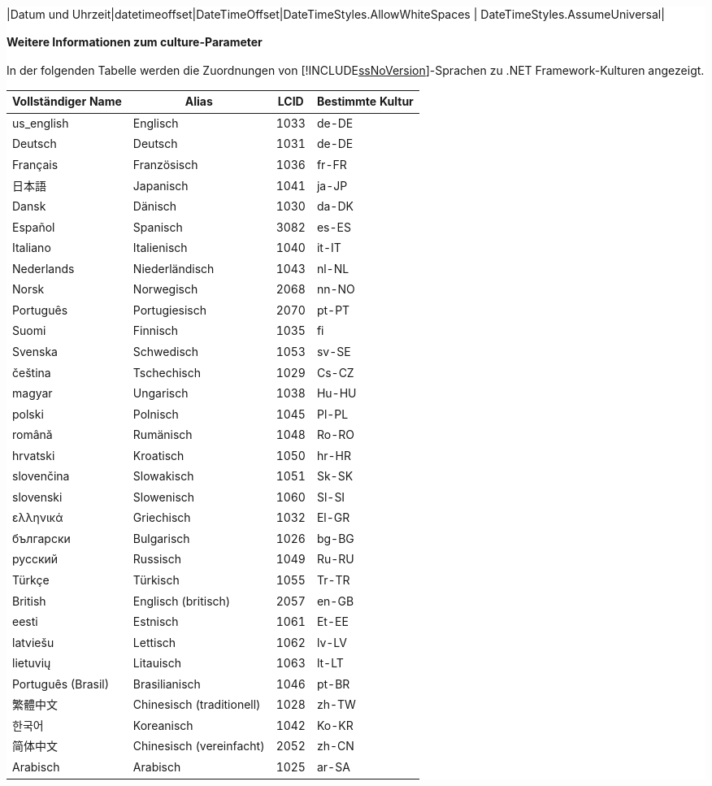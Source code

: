 |Datum und Uhrzeit|datetimeoffset|DateTimeOffset|DateTimeStyles.AllowWhiteSpaces &#124; DateTimeStyles.AssumeUniversal|  
  
 **Weitere Informationen zum culture-Parameter**  
  
 In der folgenden Tabelle werden die Zuordnungen von [!INCLUDE[ssNoVersion](../../includes/ssnoversion-md.md)]-Sprachen zu .NET Framework-Kulturen angezeigt.  
  
|Vollständiger Name|Alias|LCID|Bestimmte Kultur|  
|---------------|-----------|----------|----------------------|  
|us_english|Englisch|1033|de-DE|  
|Deutsch|Deutsch|1031|de-DE|  
|Français|Französisch|1036|fr-FR|  
|日本語|Japanisch|1041|ja-JP|  
|Dansk|Dänisch|1030|da-DK|  
|Español|Spanisch|3082|es-ES|  
|Italiano|Italienisch|1040|it-IT|  
|Nederlands|Niederländisch|1043|nl-NL|  
|Norsk|Norwegisch|2068|nn-NO|  
|Português|Portugiesisch|2070|pt-PT|  
|Suomi|Finnisch|1035|fi|  
|Svenska|Schwedisch|1053|sv-SE|  
|čeština|Tschechisch|1029|Cs-CZ|  
|magyar|Ungarisch|1038|Hu-HU|  
|polski|Polnisch|1045|Pl-PL|  
|română|Rumänisch|1048|Ro-RO|  
|hrvatski|Kroatisch|1050|hr-HR|  
|slovenčina|Slowakisch|1051|Sk-SK|  
|slovenski|Slowenisch|1060|Sl-SI|  
|ελληνικά|Griechisch|1032|El-GR|  
|български|Bulgarisch|1026|bg-BG|  
|русский|Russisch|1049|Ru-RU|  
|Türkçe|Türkisch|1055|Tr-TR|  
|British|Englisch (britisch)|2057|en-GB|  
|eesti|Estnisch|1061|Et-EE|  
|latviešu|Lettisch|1062|lv-LV|  
|lietuvių|Litauisch|1063|lt-LT|  
|Português (Brasil)|Brasilianisch|1046|pt-BR|  
|繁體中文|Chinesisch (traditionell)|1028|zh-TW|  
|한국어|Koreanisch|1042|Ko-KR|  
|简体中文|Chinesisch (vereinfacht)|2052|zh-CN|  
|Arabisch|Arabisch|1025|ar-SA|  